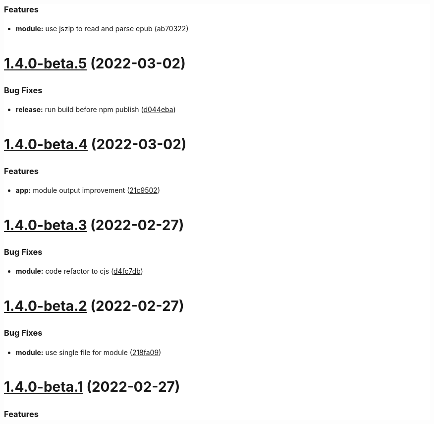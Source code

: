 ### Features

- **module:** use jszip to read and parse epub ([ab70322](https://github.com/sws2apps/meeting-schedules-parser/commit/ab70322fe22c1b6114f9630b15b9300f0d07a9f3))

# [1.4.0-beta.5](https://github.com/sws2apps/meeting-schedules-parser/compare/v1.4.0-beta.4...v1.4.0-beta.5) (2022-03-02)

### Bug Fixes

- **release:** run build before npm publish ([d044eba](https://github.com/sws2apps/meeting-schedules-parser/commit/d044eba76428ff7181f5cad32b84774963448aed))

# [1.4.0-beta.4](https://github.com/sws2apps/meeting-schedules-parser/compare/v1.4.0-beta.3...v1.4.0-beta.4) (2022-03-02)

### Features

- **app:** module output improvement ([21c9502](https://github.com/sws2apps/meeting-schedules-parser/commit/21c95026ae419f2cecdcf358806ffe67ffaae68e))

# [1.4.0-beta.3](https://github.com/sws2apps/meeting-schedules-parser/compare/v1.4.0-beta.2...v1.4.0-beta.3) (2022-02-27)

### Bug Fixes

- **module:** code refactor to cjs ([d4fc7db](https://github.com/sws2apps/meeting-schedules-parser/commit/d4fc7db457cb2fee4e3de023bda0d6243b063e94))

# [1.4.0-beta.2](https://github.com/sws2apps/meeting-schedules-parser/compare/v1.4.0-beta.1...v1.4.0-beta.2) (2022-02-27)

### Bug Fixes

- **module:** use single file for module ([218fa09](https://github.com/sws2apps/meeting-schedules-parser/commit/218fa09ff6341c07b727e5466e9f5fb9c15e90fb))

# [1.4.0-beta.1](https://github.com/sws2apps/meeting-schedules-parser/compare/v1.3.1...v1.4.0-beta.1) (2022-02-27)

### Features
